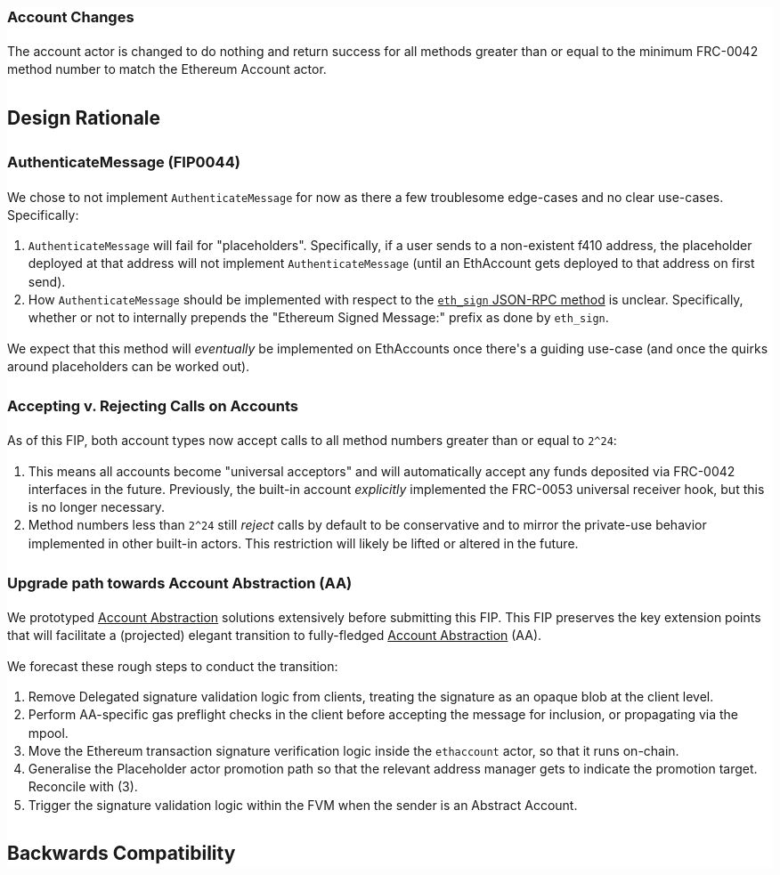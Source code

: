 ### Account Changes

The account actor is changed to do nothing and return success for all methods greater than or equal to the minimum FRC-0042 method number to match the Ethereum Account actor.


## Design Rationale

### AuthenticateMessage (FIP0044)

We chose to not implement `AuthenticateMessage` for now as there a few troublesome edge-cases and no clear use-cases. Specifically:

1. `AuthenticateMessage` will fail for "placeholders". Specifically, if a user sends to a non-existent f410 address, the placeholder deployed at that address will not implement `AuthenticateMessage` (until an EthAccount gets deployed to that address on first send).
2. How `AuthenticateMessage` should be implemented with respect to the [`eth_sign` JSON-RPC method](https://ethereum.org/en/developers/docs/apis/json-rpc/#eth_sign) is unclear. Specifically, whether or not to internally prepends the "Ethereum Signed Message:" prefix as done by `eth_sign`.

We expect that this method will _eventually_ be implemented on EthAccounts once there's a guiding use-case (and once the quirks around placeholders can be worked out).

### Accepting v. Rejecting Calls on Accounts

As of this FIP, both account types now accept calls to all method numbers greater than or equal to `2^24`:

1. This means all accounts become "universal acceptors" and will automatically accept any funds deposited via FRC-0042 interfaces in the future. Previously, the built-in account _explicitly_ implemented the FRC-0053 universal receiver hook, but this is no longer necessary.
2. Method numbers less than `2^24` still _reject_ calls by default to be conservative and to mirror the private-use behavior implemented in other built-in actors. This restriction will likely be lifted or altered in the future.

### Upgrade path towards Account Abstraction (AA)

We prototyped [Account Abstraction] solutions extensively before submitting this FIP.
This FIP preserves the key extension points that will facilitate a (projected) elegant transition to fully-fledged [Account Abstraction] (AA).

We forecast these rough steps to conduct the transition:

1. Remove Delegated signature validation logic from clients, treating the signature as an opaque blob at the client level.
2. Perform AA-specific gas preflight checks in the client before accepting the message for inclusion, or propagating via the mpool.
3. Move the Ethereum transaction signature verification logic inside the `ethaccount` actor, so that it runs on-chain.
4. Generalise the Placeholder actor promotion path so that the relevant address manager gets to indicate the promotion target. Reconcile with (3).
5. Trigger the signature validation logic within the FVM when the sender is an Abstract Account.

## Backwards Compatibility


[`filecoin-project/builtin-actors`]: https://github.com/filecoin-project/builtin-actors
[`filecoin-project/lotus`]: https://github.com/filecoin-project/lotus
[`filecoin-project/ref-fvm`]: https://github.com/filecoin-project/ref-fvm
[Account Abstraction]: https://github.com/filecoin-project/FIPs/discussions/388
[EIP-1559 Ethereum transaction]: https://github.com/ethereum/EIPs/blob/master/EIPS/eip-1559.md
[Externally-Owned Accounts (EOAs)]: https://ethereum.org/en/developers/docs/accounts/
[FIP-0048]: https://github.com/filecoin-project/FIPs/blob/master/FIPS/fip-0048.md
[FIP-0050]: https://github.com/filecoin-project/FIPs/blob/master/FIPS/fip-0050.md
[FIP-0054]: https://github.com/filecoin-project/FIPs/pull/569
[RLP]: https://ethereum.org/en/developers/docs/data-structures-and-encoding/rlp/